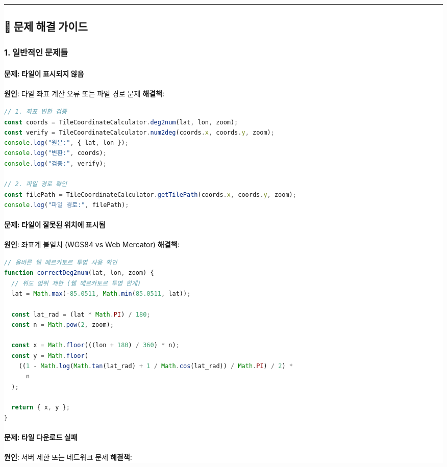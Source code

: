 
---

## 🔧 문제 해결 가이드

### 1. 일반적인 문제들

#### 문제: 타일이 표시되지 않음

**원인**: 타일 좌표 계산 오류 또는 파일 경로 문제
**해결책**:

```typescript
// 1. 좌표 변환 검증
const coords = TileCoordinateCalculator.deg2num(lat, lon, zoom);
const verify = TileCoordinateCalculator.num2deg(coords.x, coords.y, zoom);
console.log("원본:", { lat, lon });
console.log("변환:", coords);
console.log("검증:", verify);

// 2. 파일 경로 확인
const filePath = TileCoordinateCalculator.getTilePath(coords.x, coords.y, zoom);
console.log("파일 경로:", filePath);
```

#### 문제: 타일이 잘못된 위치에 표시됨

**원인**: 좌표계 불일치 (WGS84 vs Web Mercator)
**해결책**:

```typescript
// 올바른 웹 메르카토르 투영 사용 확인
function correctDeg2num(lat, lon, zoom) {
  // 위도 범위 제한 (웹 메르카토르 투영 한계)
  lat = Math.max(-85.0511, Math.min(85.0511, lat));

  const lat_rad = (lat * Math.PI) / 180;
  const n = Math.pow(2, zoom);

  const x = Math.floor(((lon + 180) / 360) * n);
  const y = Math.floor(
    ((1 - Math.log(Math.tan(lat_rad) + 1 / Math.cos(lat_rad)) / Math.PI) / 2) *
      n
  );

  return { x, y };
}
```

#### 문제: 타일 다운로드 실패

**원인**: 서버 제한 또는 네트워크 문제
**해결책**:
